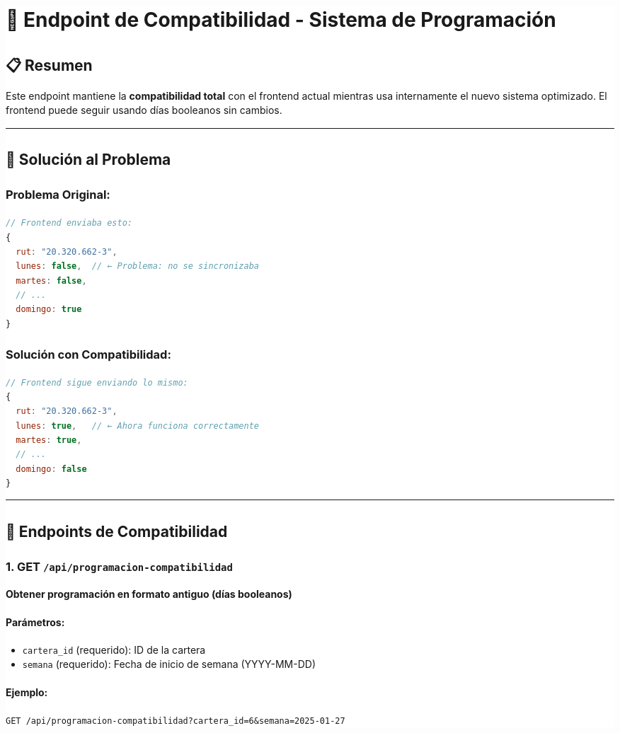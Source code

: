 # 🔄 Endpoint de Compatibilidad - Sistema de Programación

## 📋 Resumen

Este endpoint mantiene la **compatibilidad total** con el frontend actual mientras usa internamente el nuevo sistema optimizado. El frontend puede seguir usando días booleanos sin cambios.

---

## 🎯 **Solución al Problema**

### **Problema Original:**
```javascript
// Frontend enviaba esto:
{
  rut: "20.320.662-3",
  lunes: false,  // ← Problema: no se sincronizaba
  martes: false,
  // ...
  domingo: true
}
```

### **Solución con Compatibilidad:**
```javascript
// Frontend sigue enviando lo mismo:
{
  rut: "20.320.662-3",
  lunes: true,   // ← Ahora funciona correctamente
  martes: true,
  // ...
  domingo: false
}
```

---

## 🔧 **Endpoints de Compatibilidad**

### **1. GET** `/api/programacion-compatibilidad`
**Obtener programación en formato antiguo (días booleanos)**

#### Parámetros:
- `cartera_id` (requerido): ID de la cartera
- `semana` (requerido): Fecha de inicio de semana (YYYY-MM-DD)

#### Ejemplo:
```http
GET /api/programacion-compatibilidad?cartera_id=6&semana=2025-01-27
```
